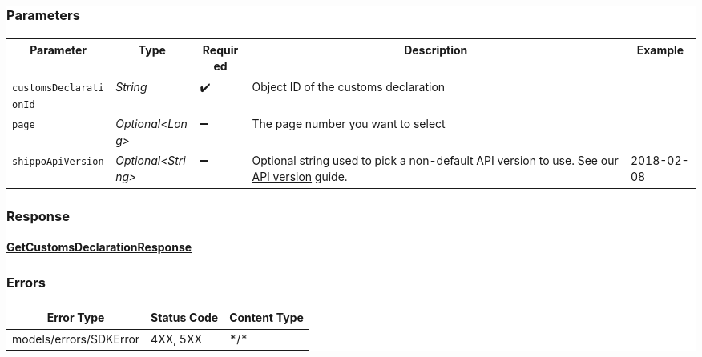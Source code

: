 
### Parameters

| Parameter                                                                                                                                                          | Type                                                                                                                                                               | Required                                                                                                                                                           | Description                                                                                                                                                        | Example                                                                                                                                                            |
| ------------------------------------------------------------------------------------------------------------------------------------------------------------------ | ------------------------------------------------------------------------------------------------------------------------------------------------------------------ | ------------------------------------------------------------------------------------------------------------------------------------------------------------------ | ------------------------------------------------------------------------------------------------------------------------------------------------------------------ | ------------------------------------------------------------------------------------------------------------------------------------------------------------------ |
| `customsDeclarationId`                                                                                                                                             | *String*                                                                                                                                                           | :heavy_check_mark:                                                                                                                                                 | Object ID of the customs declaration                                                                                                                               |                                                                                                                                                                    |
| `page`                                                                                                                                                             | *Optional\<Long>*                                                                                                                                                  | :heavy_minus_sign:                                                                                                                                                 | The page number you want to select                                                                                                                                 |                                                                                                                                                                    |
| `shippoApiVersion`                                                                                                                                                 | *Optional\<String>*                                                                                                                                                | :heavy_minus_sign:                                                                                                                                                 | Optional string used to pick a non-default API version to use. See our <a href="https://docs.goshippo.com/docs/api_concepts/apiversioning/">API version</a> guide. | 2018-02-08                                                                                                                                                         |

### Response

**[GetCustomsDeclarationResponse](../../models/operations/GetCustomsDeclarationResponse.md)**

### Errors

| Error Type             | Status Code            | Content Type           |
| ---------------------- | ---------------------- | ---------------------- |
| models/errors/SDKError | 4XX, 5XX               | \*/\*                  |